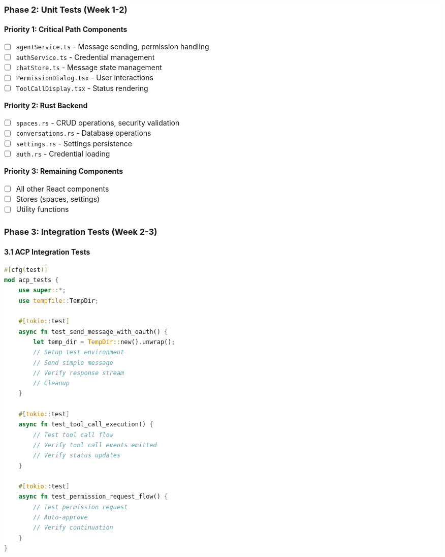 ### Phase 2: Unit Tests (Week 1-2)

**Priority 1: Critical Path Components**
- [ ] `agentService.ts` - Message sending, permission handling
- [ ] `authService.ts` - Credential management
- [ ] `chatStore.ts` - Message state management
- [ ] `PermissionDialog.tsx` - User interactions
- [ ] `ToolCallDisplay.tsx` - Status rendering

**Priority 2: Rust Backend**
- [ ] `spaces.rs` - CRUD operations, security validation
- [ ] `conversations.rs` - Database operations
- [ ] `settings.rs` - Settings persistence
- [ ] `auth.rs` - Credential loading

**Priority 3: Remaining Components**
- [ ] All other React components
- [ ] Stores (spaces, settings)
- [ ] Utility functions

### Phase 3: Integration Tests (Week 2-3)

**3.1 ACP Integration Tests**
```rust
#[cfg(test)]
mod acp_tests {
    use super::*;
    use tempfile::TempDir;

    #[tokio::test]
    async fn test_send_message_with_oauth() {
        let temp_dir = TempDir::new().unwrap();
        // Setup test environment
        // Send simple message
        // Verify response stream
        // Cleanup
    }

    #[tokio::test]
    async fn test_tool_call_execution() {
        // Test tool call flow
        // Verify tool call events emitted
        // Verify status updates
    }

    #[tokio::test]
    async fn test_permission_request_flow() {
        // Test permission request
        // Auto-approve
        // Verify continuation
    }
}
```
